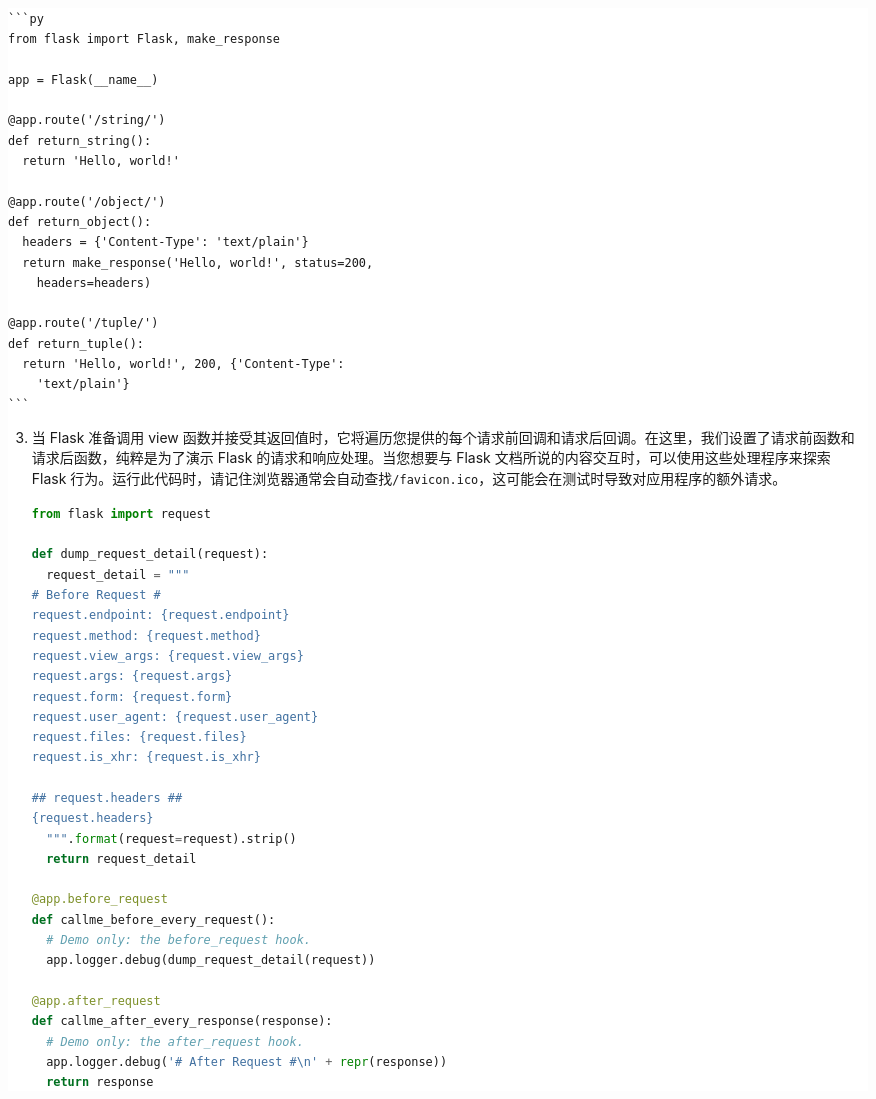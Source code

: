     ```py
    from flask import Flask, make_response

    app = Flask(__name__)

    @app.route('/string/')
    def return_string():
      return 'Hello, world!'

    @app.route('/object/')
    def return_object():
      headers = {'Content-Type': 'text/plain'}
      return make_response('Hello, world!', status=200,
        headers=headers)

    @app.route('/tuple/')
    def return_tuple():
      return 'Hello, world!', 200, {'Content-Type':
        'text/plain'}
    ```

3.  当 Flask 准备调用 view 函数并接受其返回值时，它将遍历您提供的每个请求前回调和请求后回调。在这里，我们设置了请求前函数和请求后函数，纯粹是为了演示 Flask 的请求和响应处理。当您想要与 Flask 文档所说的内容交互时，可以使用这些处理程序来探索 Flask 行为。运行此代码时，请记住浏览器通常会自动查找`/favicon.ico`，这可能会在测试时导致对应用程序的额外请求。

    ```py
    from flask import request

    def dump_request_detail(request):
      request_detail = """
    # Before Request #
    request.endpoint: {request.endpoint}
    request.method: {request.method}
    request.view_args: {request.view_args}
    request.args: {request.args}
    request.form: {request.form}
    request.user_agent: {request.user_agent}
    request.files: {request.files}
    request.is_xhr: {request.is_xhr}

    ## request.headers ##
    {request.headers}
      """.format(request=request).strip()
      return request_detail

    @app.before_request
    def callme_before_every_request():
      # Demo only: the before_request hook.
      app.logger.debug(dump_request_detail(request))

    @app.after_request
    def callme_after_every_response(response):
      # Demo only: the after_request hook.
      app.logger.debug('# After Request #\n' + repr(response))
      return response
    ```
